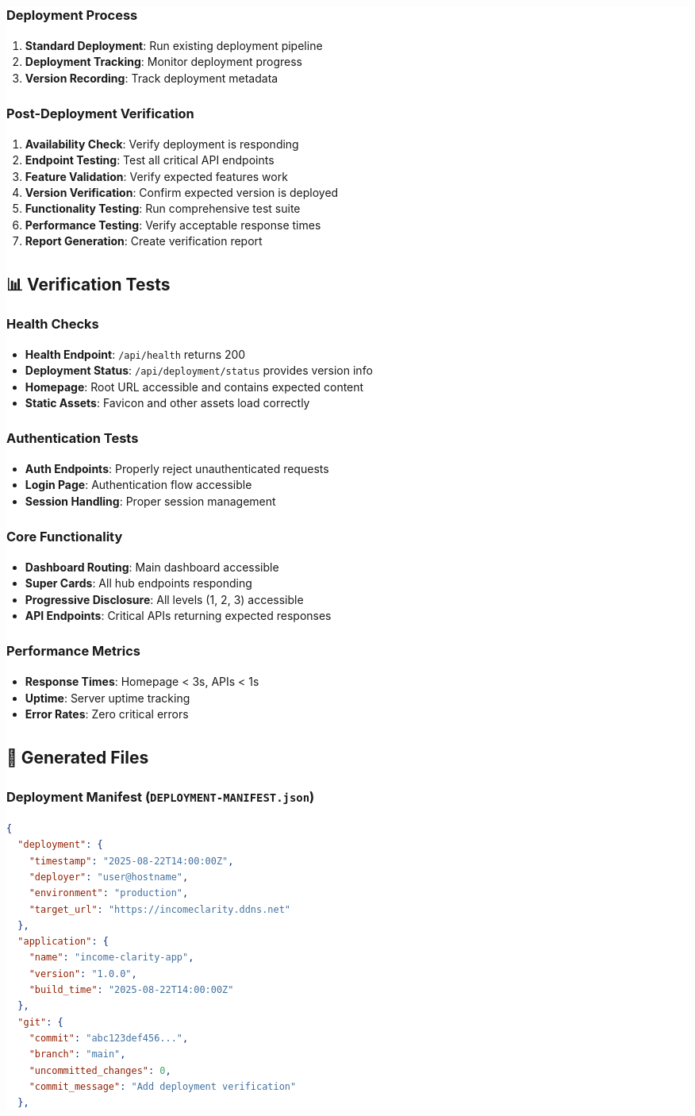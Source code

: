 ### Deployment Process
1. **Standard Deployment**: Run existing deployment pipeline
2. **Deployment Tracking**: Monitor deployment progress
3. **Version Recording**: Track deployment metadata

### Post-Deployment Verification
1. **Availability Check**: Verify deployment is responding
2. **Endpoint Testing**: Test all critical API endpoints
3. **Feature Validation**: Verify expected features work
4. **Version Verification**: Confirm expected version is deployed
5. **Functionality Testing**: Run comprehensive test suite
6. **Performance Testing**: Verify acceptable response times
7. **Report Generation**: Create verification report

## 📊 Verification Tests

### Health Checks
- **Health Endpoint**: `/api/health` returns 200
- **Deployment Status**: `/api/deployment/status` provides version info
- **Homepage**: Root URL accessible and contains expected content
- **Static Assets**: Favicon and other assets load correctly

### Authentication Tests
- **Auth Endpoints**: Properly reject unauthenticated requests
- **Login Page**: Authentication flow accessible
- **Session Handling**: Proper session management

### Core Functionality
- **Dashboard Routing**: Main dashboard accessible
- **Super Cards**: All hub endpoints responding
- **Progressive Disclosure**: All levels (1, 2, 3) accessible
- **API Endpoints**: Critical APIs returning expected responses

### Performance Metrics
- **Response Times**: Homepage < 3s, APIs < 1s
- **Uptime**: Server uptime tracking
- **Error Rates**: Zero critical errors

## 📁 Generated Files

### Deployment Manifest (`DEPLOYMENT-MANIFEST.json`)
```json
{
  "deployment": {
    "timestamp": "2025-08-22T14:00:00Z",
    "deployer": "user@hostname",
    "environment": "production",
    "target_url": "https://incomeclarity.ddns.net"
  },
  "application": {
    "name": "income-clarity-app",
    "version": "1.0.0",
    "build_time": "2025-08-22T14:00:00Z"
  },
  "git": {
    "commit": "abc123def456...",
    "branch": "main",
    "uncommitted_changes": 0,
    "commit_message": "Add deployment verification"
  },
```